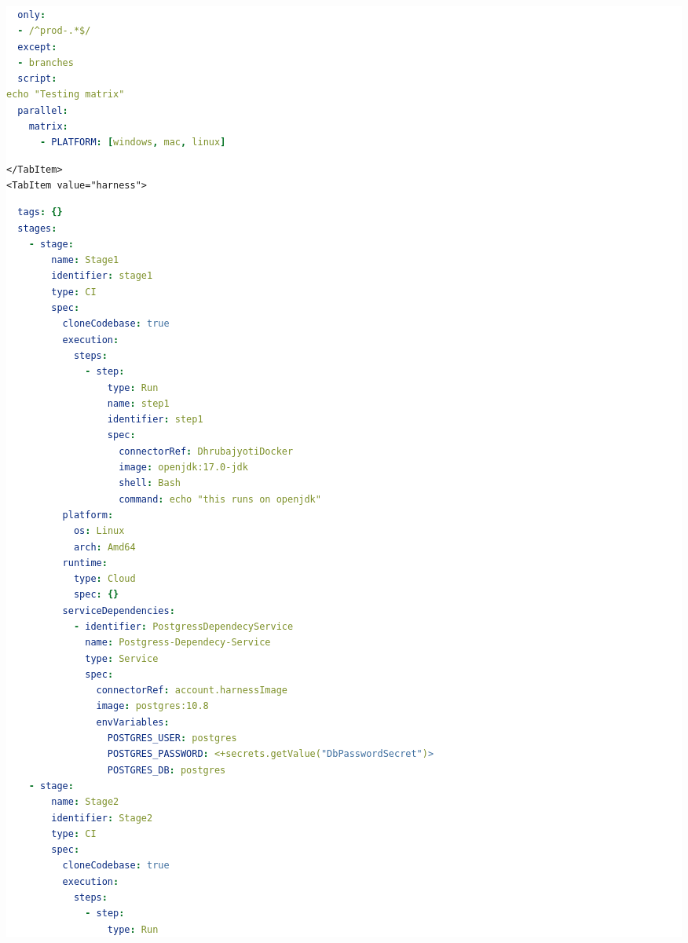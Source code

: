```yaml
  only:
  - /^prod-.*$/
  except:
  - branches
  script:
echo "Testing matrix"
  parallel:
    matrix:
      - PLATFORM: [windows, mac, linux]

```

```mdx-code-block
</TabItem>
<TabItem value="harness">
```

```yaml
  tags: {}
  stages:
    - stage:
        name: Stage1
        identifier: stage1
        type: CI
        spec:
          cloneCodebase: true
          execution:
            steps:
              - step:
                  type: Run
                  name: step1
                  identifier: step1
                  spec:
                    connectorRef: DhrubajyotiDocker
                    image: openjdk:17.0-jdk
                    shell: Bash
                    command: echo "this runs on openjdk"
          platform:
            os: Linux
            arch: Amd64
          runtime:
            type: Cloud
            spec: {}
          serviceDependencies:
            - identifier: PostgressDependecyService
              name: Postgress-Dependecy-Service
              type: Service
              spec:
                connectorRef: account.harnessImage
                image: postgres:10.8
                envVariables:
                  POSTGRES_USER: postgres
                  POSTGRES_PASSWORD: <+secrets.getValue("DbPasswordSecret")>
                  POSTGRES_DB: postgres
    - stage:
        name: Stage2
        identifier: Stage2
        type: CI
        spec:
          cloneCodebase: true
          execution:
            steps:
              - step:
                  type: Run
```